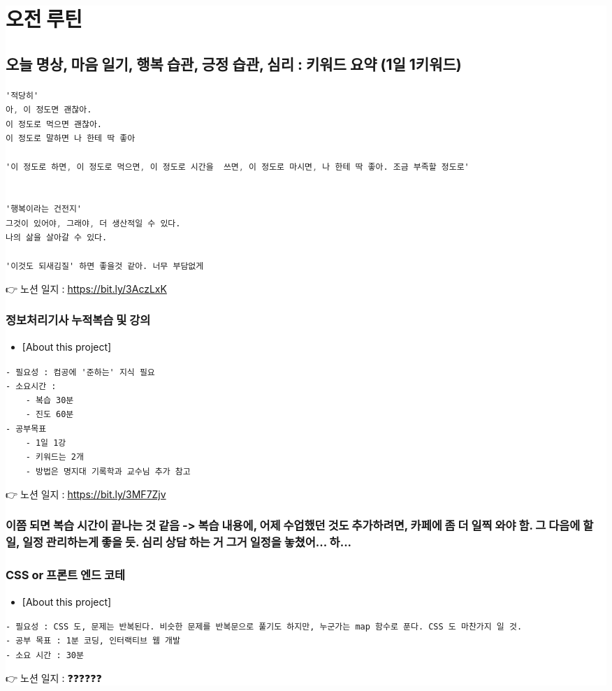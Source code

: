 
# 오전 루틴 



## 오늘 명상, 마음 일기, 행복 습관, 긍정 습관, 심리 : 키워드 요약 (1일 1키워드)
``` css
'적당히' 
아, 이 정도면 괜찮아. 
이 정도로 먹으면 괜찮아. 
이 정도로 말하면 나 한테 딱 좋아 

'이 정도로 하면, 이 정도로 먹으면, 이 정도로 시간을  쓰면, 이 정도로 마시면, 나 한테 딱 좋아. 조금 부족할 정도로'


'행복이라는 건전지'
그것이 있어야, 그래야, 더 생산적일 수 있다. 
나의 삶을 살아갈 수 있다. 

'이것도 되새김질' 하면 좋을것 같아. 너무 부담없게 

```
👉 노션 일지 : https://bit.ly/3AczLxK



### 정보처리기사 누적복습 및 강의 
- [About this project] 
```
- 필요성 : 컴공에 '준하는' 지식 필요 
- 소요시간 : 
	- 복습 30분
	- 진도 60분
- 공부목표 
	- 1일 1강 
	- 키워드는 2개 
	- 방법은 명지대 기록학과 교수님 추가 참고
```
👉 노션 일지 : https://bit.ly/3MF7Zjv


### 이쯤 되면 복습 시간이 끝나는 것 같음 -> 복습 내용에, 어제 수업했던 것도 추가하려면, 카페에 좀 더 일찍 와야 함. 그 다음에 할일, 일정 관리하는게 좋을 듯. 심리 상담 하는 거 그거 일정을 놓쳤어... 하... 






### CSS or 프론트 엔드 코테
- [About this project]
```
- 필요성 : CSS 도, 문제는 반복된다. 비슷한 문제를 반복문으로 풀기도 하지만, 누군가는 map 함수로 푼다. CSS 도 마찬가지 일 것. 
- 공부 목표 : 1분 코딩, 인터랙티브 웹 개발 
- 소요 시간 : 30분
```
👉 노션 일지 : ❓❓❓❓❓❓ 
